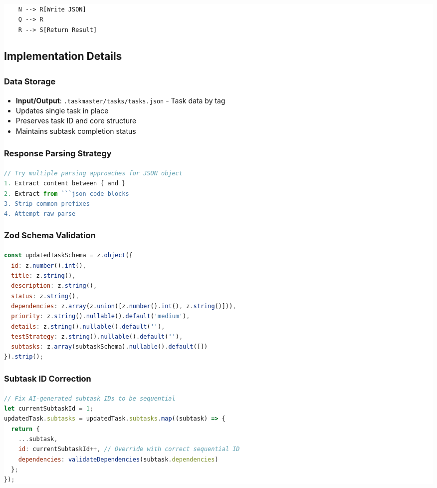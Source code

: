 ```mermaid
    N --> R[Write JSON]
    Q --> R
    R --> S[Return Result]
```

## Implementation Details

### Data Storage
- **Input/Output**: `.taskmaster/tasks/tasks.json` - Task data by tag
- Updates single task in place
- Preserves task ID and core structure
- Maintains subtask completion status

### Response Parsing Strategy
```javascript
// Try multiple parsing approaches for JSON object
1. Extract content between { and }
2. Extract from ```json code blocks
3. Strip common prefixes
4. Attempt raw parse
```

### Zod Schema Validation
```javascript
const updatedTaskSchema = z.object({
  id: z.number().int(),
  title: z.string(),
  description: z.string(),
  status: z.string(),
  dependencies: z.array(z.union([z.number().int(), z.string()])),
  priority: z.string().nullable().default('medium'),
  details: z.string().nullable().default(''),
  testStrategy: z.string().nullable().default(''),
  subtasks: z.array(subtaskSchema).nullable().default([])
}).strip();
```

### Subtask ID Correction
```javascript
// Fix AI-generated subtask IDs to be sequential
let currentSubtaskId = 1;
updatedTask.subtasks = updatedTask.subtasks.map((subtask) => {
  return {
    ...subtask,
    id: currentSubtaskId++, // Override with correct sequential ID
    dependencies: validateDependencies(subtask.dependencies)
  };
});
```

